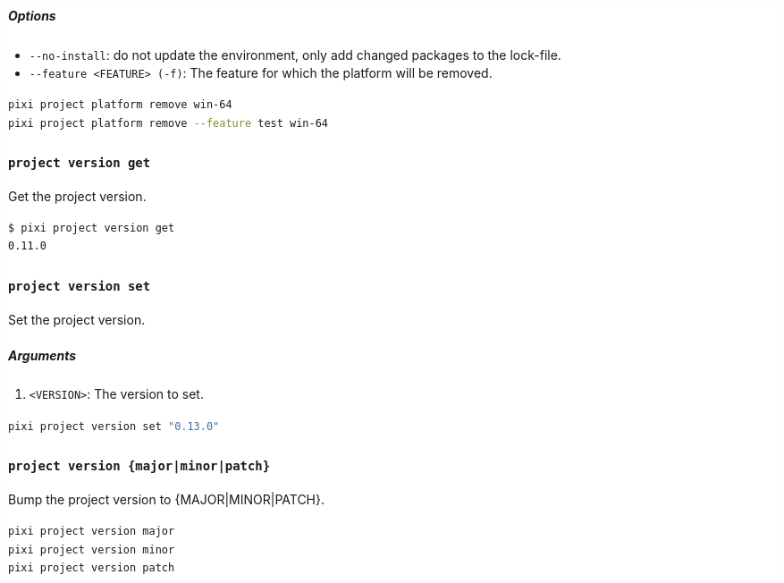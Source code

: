 ##### Options

- `--no-install`: do not update the environment, only add changed packages to the lock-file.
- `--feature <FEATURE> (-f)`: The feature for which the platform will be removed.

```sh
pixi project platform remove win-64
pixi project platform remove --feature test win-64
```

### `project version get`

Get the project version.

```sh
$ pixi project version get
0.11.0
```

### `project version set`

Set the project version.

##### Arguments

1. `<VERSION>`: The version to set.

```sh
pixi project version set "0.13.0"
```

### `project version {major|minor|patch}`

Bump the project version to {MAJOR|MINOR|PATCH}.

```sh
pixi project version major
pixi project version minor
pixi project version patch
```

[^1]:
    An **up-to-date** lock file means that the dependencies in the lock file are allowed by the dependencies in the manifest file.
    For example

    - a manifest with `python = ">= 3.11"` is up-to-date with a `name: python, version: 3.11.0` in the `pixi.lock`.
    - a manifest with `python = ">= 3.12"` is **not** up-to-date with a `name: python, version: 3.11.0` in the `pixi.lock`.

    Being up-to-date does **not** mean that the lock file holds the latest version available on the channel for the given dependency.
